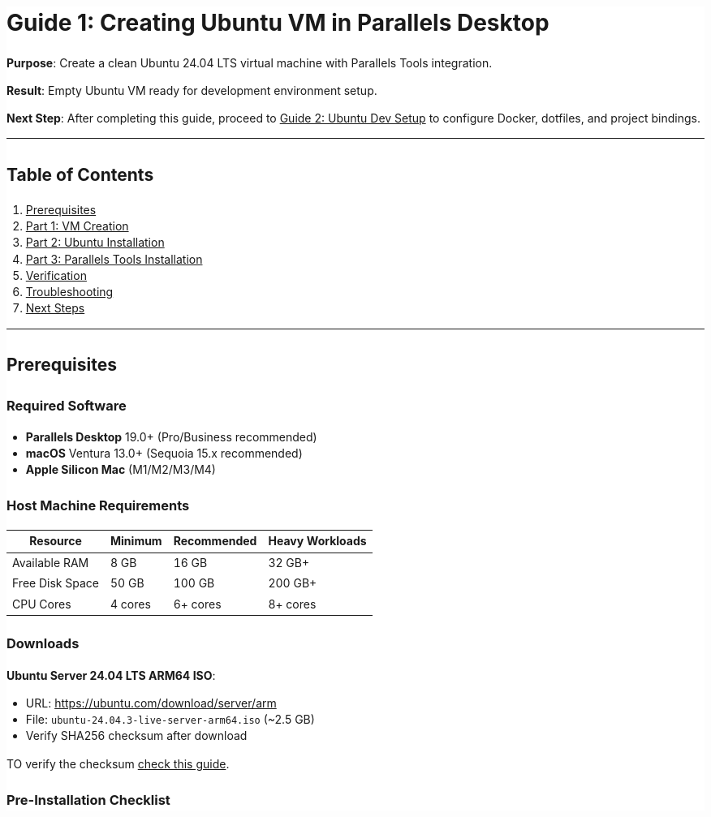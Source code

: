 # Guide 1: Creating Ubuntu VM in Parallels Desktop

**Purpose**: Create a clean Ubuntu 24.04 LTS virtual machine with Parallels Tools integration.

**Result**: Empty Ubuntu VM ready for development environment setup.

**Next Step**: After completing this guide, proceed to [Guide 2: Ubuntu Dev Setup](parallels-2-ubuntu-dev-setup.md) to configure Docker, dotfiles, and project bindings.

---

## Table of Contents

1. [Prerequisites](#prerequisites)
2. [Part 1: VM Creation](#part-1-vm-creation)
3. [Part 2: Ubuntu Installation](#part-2-ubuntu-installation)
4. [Part 3: Parallels Tools Installation](#part-3-parallels-tools-installation)
5. [Verification](#verification)
6. [Troubleshooting](#troubleshooting)
7. [Next Steps](#next-steps)

---

## Prerequisites

### Required Software

- **Parallels Desktop** 19.0+ (Pro/Business recommended)
- **macOS** Ventura 13.0+ (Sequoia 15.x recommended)
- **Apple Silicon Mac** (M1/M2/M3/M4)

### Host Machine Requirements

| Resource | Minimum | Recommended | Heavy Workloads |
|----------|---------|-------------|-----------------|
| Available RAM | 8 GB | 16 GB | 32 GB+ |
| Free Disk Space | 50 GB | 100 GB | 200 GB+ |
| CPU Cores | 4 cores | 6+ cores | 8+ cores |

### Downloads

**Ubuntu Server 24.04 LTS ARM64 ISO**:
- URL: https://ubuntu.com/download/server/arm
- File: `ubuntu-24.04.3-live-server-arm64.iso` (~2.5 GB)
- Verify SHA256 checksum after download

TO verify the checksum [check this guide](https://ubuntu.com/tutorials/how-to-verify-ubuntu#1-overview).

### Pre-Installation Checklist
